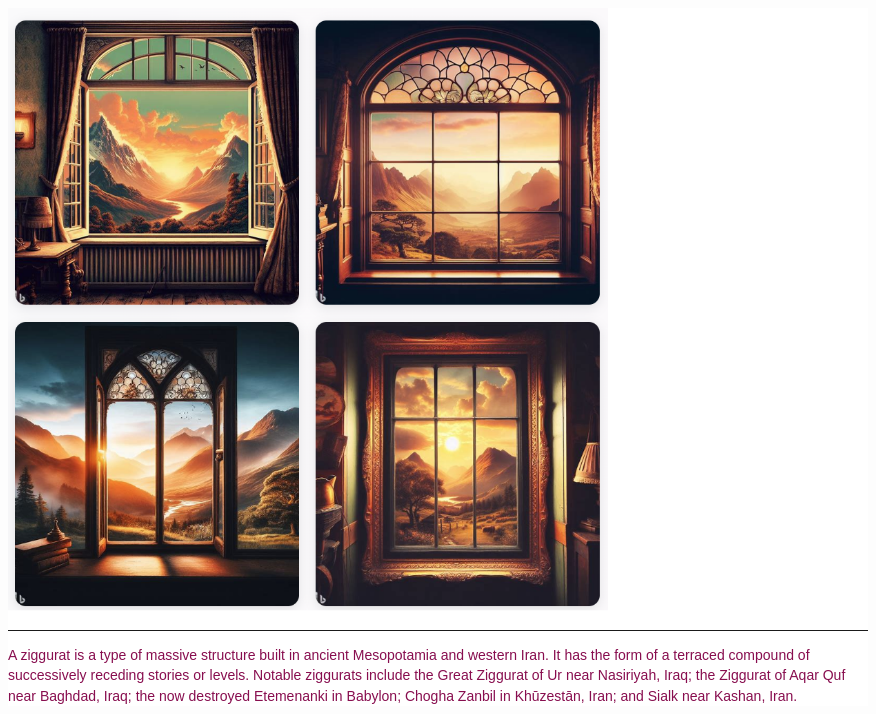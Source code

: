<img src='/assets/images/dall-e-3/victorian-england.png' width=600 />

<hr>
<p style="font-family: Verdana, sans-serif; color: #880E4F">A ziggurat is a type of massive structure built in ancient Mesopotamia and western Iran. It has the form of a terraced compound of successively receding stories or levels. Notable ziggurats include the Great Ziggurat of Ur near Nasiriyah, Iraq; the Ziggurat of Aqar Quf near Baghdad, Iraq; the now destroyed Etemenanki in Babylon; Chogha Zanbil in Khūzestān, Iran; and Sialk near Kashan, Iran.</p>
